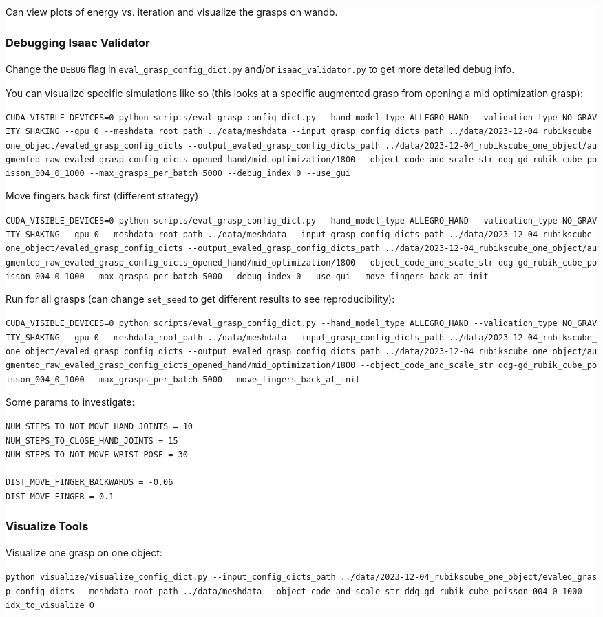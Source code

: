 Can view plots of energy vs. iteration and visualize the grasps on wandb.

### Debugging Isaac Validator

Change the `DEBUG` flag in `eval_grasp_config_dict.py` and/or `isaac_validator.py` to get more detailed debug info. 

You can visualize specific simulations like so (this looks at a specific augmented grasp from opening a mid optimization grasp):

```
CUDA_VISIBLE_DEVICES=0 python scripts/eval_grasp_config_dict.py --hand_model_type ALLEGRO_HAND --validation_type NO_GRAVITY_SHAKING --gpu 0 --meshdata_root_path ../data/meshdata --input_grasp_config_dicts_path ../data/2023-12-04_rubikscube_one_object/evaled_grasp_config_dicts --output_evaled_grasp_config_dicts_path ../data/2023-12-04_rubikscube_one_object/augmented_raw_evaled_grasp_config_dicts_opened_hand/mid_optimization/1800 --object_code_and_scale_str ddg-gd_rubik_cube_poisson_004_0_1000 --max_grasps_per_batch 5000 --debug_index 0 --use_gui
```

Move fingers back first (different strategy)
```
CUDA_VISIBLE_DEVICES=0 python scripts/eval_grasp_config_dict.py --hand_model_type ALLEGRO_HAND --validation_type NO_GRAVITY_SHAKING --gpu 0 --meshdata_root_path ../data/meshdata --input_grasp_config_dicts_path ../data/2023-12-04_rubikscube_one_object/evaled_grasp_config_dicts --output_evaled_grasp_config_dicts_path ../data/2023-12-04_rubikscube_one_object/augmented_raw_evaled_grasp_config_dicts_opened_hand/mid_optimization/1800 --object_code_and_scale_str ddg-gd_rubik_cube_poisson_004_0_1000 --max_grasps_per_batch 5000 --debug_index 0 --use_gui --move_fingers_back_at_init
```

Run for all grasps (can change `set_seed` to get different results to see reproducibility):
```
CUDA_VISIBLE_DEVICES=0 python scripts/eval_grasp_config_dict.py --hand_model_type ALLEGRO_HAND --validation_type NO_GRAVITY_SHAKING --gpu 0 --meshdata_root_path ../data/meshdata --input_grasp_config_dicts_path ../data/2023-12-04_rubikscube_one_object/evaled_grasp_config_dicts --output_evaled_grasp_config_dicts_path ../data/2023-12-04_rubikscube_one_object/augmented_raw_evaled_grasp_config_dicts_opened_hand/mid_optimization/1800 --object_code_and_scale_str ddg-gd_rubik_cube_poisson_004_0_1000 --max_grasps_per_batch 5000 --move_fingers_back_at_init
```

Some params to investigate:
```
NUM_STEPS_TO_NOT_MOVE_HAND_JOINTS = 10
NUM_STEPS_TO_CLOSE_HAND_JOINTS = 15
NUM_STEPS_TO_NOT_MOVE_WRIST_POSE = 30

DIST_MOVE_FINGER_BACKWARDS = -0.06
DIST_MOVE_FINGER = 0.1
```

### Visualize Tools

Visualize one grasp on one object:
```
python visualize/visualize_config_dict.py --input_config_dicts_path ../data/2023-12-04_rubikscube_one_object/evaled_grasp_config_dicts --meshdata_root_path ../data/meshdata --object_code_and_scale_str ddg-gd_rubik_cube_poisson_004_0_1000 --idx_to_visualize 0
```
